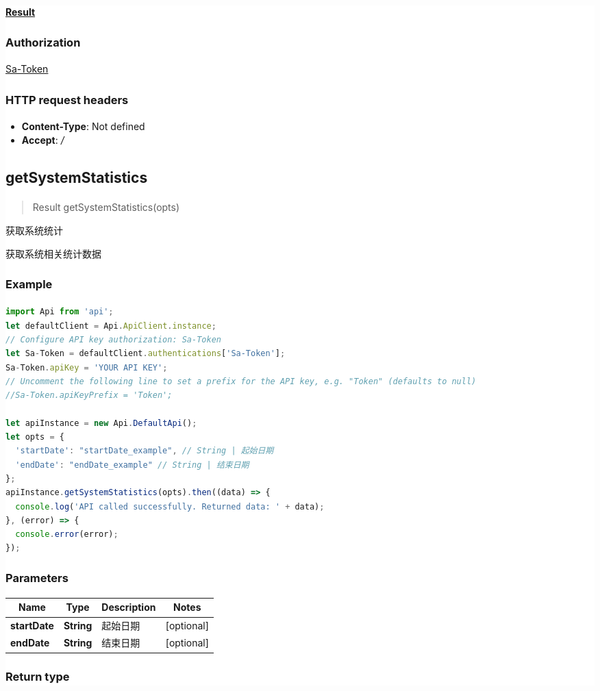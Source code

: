 [**Result**](Result.md)

### Authorization

[Sa-Token](../README.md#Sa-Token)

### HTTP request headers

- **Content-Type**: Not defined
- **Accept**: */*


## getSystemStatistics

> Result getSystemStatistics(opts)

获取系统统计

获取系统相关统计数据

### Example

```javascript
import Api from 'api';
let defaultClient = Api.ApiClient.instance;
// Configure API key authorization: Sa-Token
let Sa-Token = defaultClient.authentications['Sa-Token'];
Sa-Token.apiKey = 'YOUR API KEY';
// Uncomment the following line to set a prefix for the API key, e.g. "Token" (defaults to null)
//Sa-Token.apiKeyPrefix = 'Token';

let apiInstance = new Api.DefaultApi();
let opts = {
  'startDate': "startDate_example", // String | 起始日期
  'endDate': "endDate_example" // String | 结束日期
};
apiInstance.getSystemStatistics(opts).then((data) => {
  console.log('API called successfully. Returned data: ' + data);
}, (error) => {
  console.error(error);
});

```

### Parameters


Name | Type | Description  | Notes
------------- | ------------- | ------------- | -------------
 **startDate** | **String**| 起始日期 | [optional] 
 **endDate** | **String**| 结束日期 | [optional] 

### Return type
